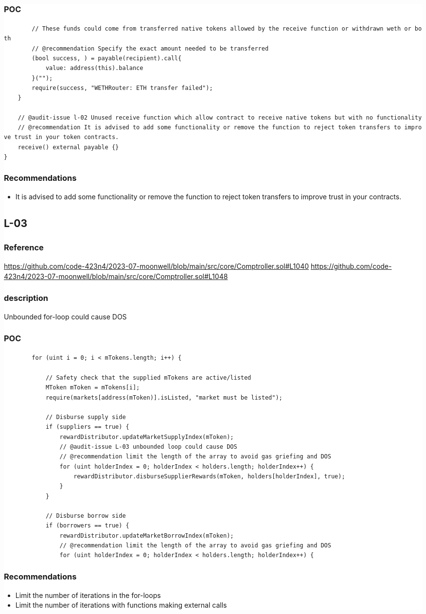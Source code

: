 ### POC
```solidity
        // These funds could come from transferred native tokens allowed by the receive function or withdrawn weth or both
        // @recommendation Specify the exact amount needed to be transferred
        (bool success, ) = payable(recipient).call{
            value: address(this).balance
        }("");
        require(success, "WETHRouter: ETH transfer failed");
    }

    // @audit-issue l-02 Unused receive function which allow contract to receive native tokens but with no functionality
    // @recommendation It is advised to add some functionality or remove the function to reject token transfers to improve trust in your token contracts.
    receive() external payable {}
}

```
### Recommendations
  - It is advised to add some functionality or remove the function to reject token transfers to improve trust in your contracts.

## L-03
### Reference
https://github.com/code-423n4/2023-07-moonwell/blob/main/src/core/Comptroller.sol#L1040
https://github.com/code-423n4/2023-07-moonwell/blob/main/src/core/Comptroller.sol#L1048

### description
Unbounded for-loop could cause DOS

### POC
```solidity
        for (uint i = 0; i < mTokens.length; i++) {

            // Safety check that the supplied mTokens are active/listed
            MToken mToken = mTokens[i];
            require(markets[address(mToken)].isListed, "market must be listed");

            // Disburse supply side
            if (suppliers == true) {
                rewardDistributor.updateMarketSupplyIndex(mToken);
                // @audit-issue L-03 unbounded loop could cause DOS 
                // @recommendation limit the length of the array to avoid gas griefing and DOS
                for (uint holderIndex = 0; holderIndex < holders.length; holderIndex++) {
                    rewardDistributor.disburseSupplierRewards(mToken, holders[holderIndex], true);
                }
            }

            // Disburse borrow side
            if (borrowers == true) {
                rewardDistributor.updateMarketBorrowIndex(mToken);
                // @recommendation limit the length of the array to avoid gas griefing and DOS
                for (uint holderIndex = 0; holderIndex < holders.length; holderIndex++) {
```
### Recommendations
  - Limit the number of iterations in the for-loops 
  - Limit the number of iterations with functions making external calls
